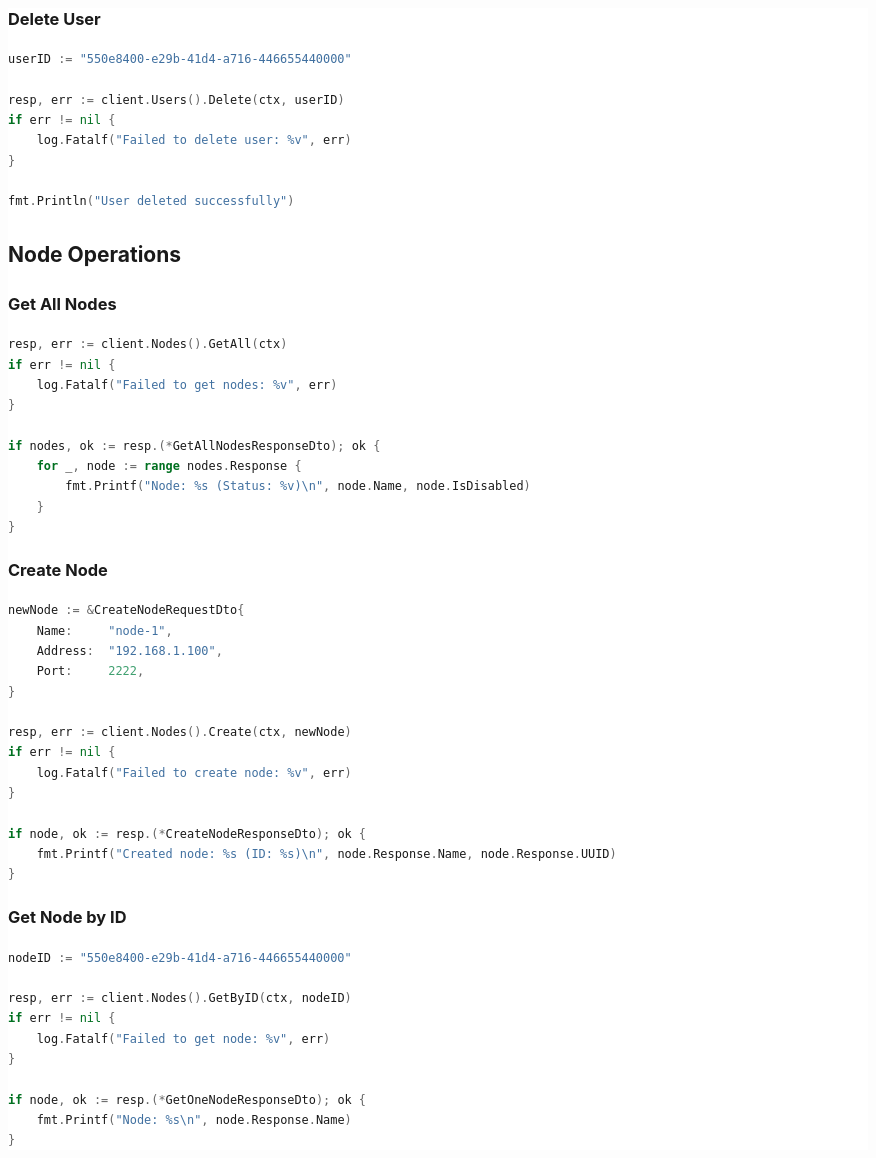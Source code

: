 ### Delete User

```go
userID := "550e8400-e29b-41d4-a716-446655440000"

resp, err := client.Users().Delete(ctx, userID)
if err != nil {
    log.Fatalf("Failed to delete user: %v", err)
}

fmt.Println("User deleted successfully")
```

## Node Operations

### Get All Nodes

```go
resp, err := client.Nodes().GetAll(ctx)
if err != nil {
    log.Fatalf("Failed to get nodes: %v", err)
}

if nodes, ok := resp.(*GetAllNodesResponseDto); ok {
    for _, node := range nodes.Response {
        fmt.Printf("Node: %s (Status: %v)\n", node.Name, node.IsDisabled)
    }
}
```

### Create Node

```go
newNode := &CreateNodeRequestDto{
    Name:     "node-1",
    Address:  "192.168.1.100",
    Port:     2222,
}

resp, err := client.Nodes().Create(ctx, newNode)
if err != nil {
    log.Fatalf("Failed to create node: %v", err)
}

if node, ok := resp.(*CreateNodeResponseDto); ok {
    fmt.Printf("Created node: %s (ID: %s)\n", node.Response.Name, node.Response.UUID)
}
```

### Get Node by ID

```go
nodeID := "550e8400-e29b-41d4-a716-446655440000"

resp, err := client.Nodes().GetByID(ctx, nodeID)
if err != nil {
    log.Fatalf("Failed to get node: %v", err)
}

if node, ok := resp.(*GetOneNodeResponseDto); ok {
    fmt.Printf("Node: %s\n", node.Response.Name)
}
```
